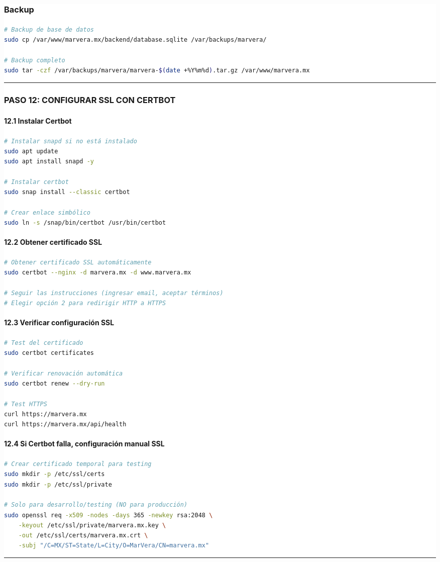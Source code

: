 ### Backup
```bash
# Backup de base de datos
sudo cp /var/www/marvera.mx/backend/database.sqlite /var/backups/marvera/

# Backup completo
sudo tar -czf /var/backups/marvera/marvera-$(date +%Y%m%d).tar.gz /var/www/marvera.mx
```

---

### PASO 12: CONFIGURAR SSL CON CERTBOT

#### 12.1 Instalar Certbot
```bash
# Instalar snapd si no está instalado
sudo apt update
sudo apt install snapd -y

# Instalar certbot
sudo snap install --classic certbot

# Crear enlace simbólico
sudo ln -s /snap/bin/certbot /usr/bin/certbot
```

#### 12.2 Obtener certificado SSL
```bash
# Obtener certificado SSL automáticamente
sudo certbot --nginx -d marvera.mx -d www.marvera.mx

# Seguir las instrucciones (ingresar email, aceptar términos)
# Elegir opción 2 para redirigir HTTP a HTTPS
```

#### 12.3 Verificar configuración SSL
```bash
# Test del certificado
sudo certbot certificates

# Verificar renovación automática
sudo certbot renew --dry-run

# Test HTTPS
curl https://marvera.mx
curl https://marvera.mx/api/health
```

#### 12.4 Si Certbot falla, configuración manual SSL
```bash
# Crear certificado temporal para testing
sudo mkdir -p /etc/ssl/certs
sudo mkdir -p /etc/ssl/private

# Solo para desarrollo/testing (NO para producción)
sudo openssl req -x509 -nodes -days 365 -newkey rsa:2048 \
    -keyout /etc/ssl/private/marvera.mx.key \
    -out /etc/ssl/certs/marvera.mx.crt \
    -subj "/C=MX/ST=State/L=City/O=MarVera/CN=marvera.mx"
```

---